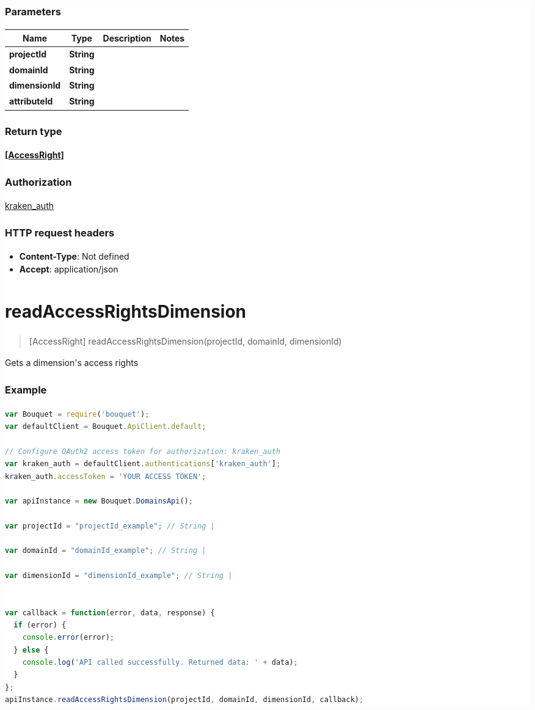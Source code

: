 ### Parameters

Name | Type | Description  | Notes
------------- | ------------- | ------------- | -------------
 **projectId** | **String**|  | 
 **domainId** | **String**|  | 
 **dimensionId** | **String**|  | 
 **attributeId** | **String**|  | 

### Return type

[**[AccessRight]**](AccessRight.md)

### Authorization

[kraken_auth](../README.md#kraken_auth)

### HTTP request headers

 - **Content-Type**: Not defined
 - **Accept**: application/json

<a name="readAccessRightsDimension"></a>
# **readAccessRightsDimension**
> [AccessRight] readAccessRightsDimension(projectId, domainId, dimensionId)

Gets a dimension&#39;s access rights



### Example
```javascript
var Bouquet = require('bouquet');
var defaultClient = Bouquet.ApiClient.default;

// Configure OAuth2 access token for authorization: kraken_auth
var kraken_auth = defaultClient.authentications['kraken_auth'];
kraken_auth.accessToken = 'YOUR ACCESS TOKEN';

var apiInstance = new Bouquet.DomainsApi();

var projectId = "projectId_example"; // String | 

var domainId = "domainId_example"; // String | 

var dimensionId = "dimensionId_example"; // String | 


var callback = function(error, data, response) {
  if (error) {
    console.error(error);
  } else {
    console.log('API called successfully. Returned data: ' + data);
  }
};
apiInstance.readAccessRightsDimension(projectId, domainId, dimensionId, callback);
```
